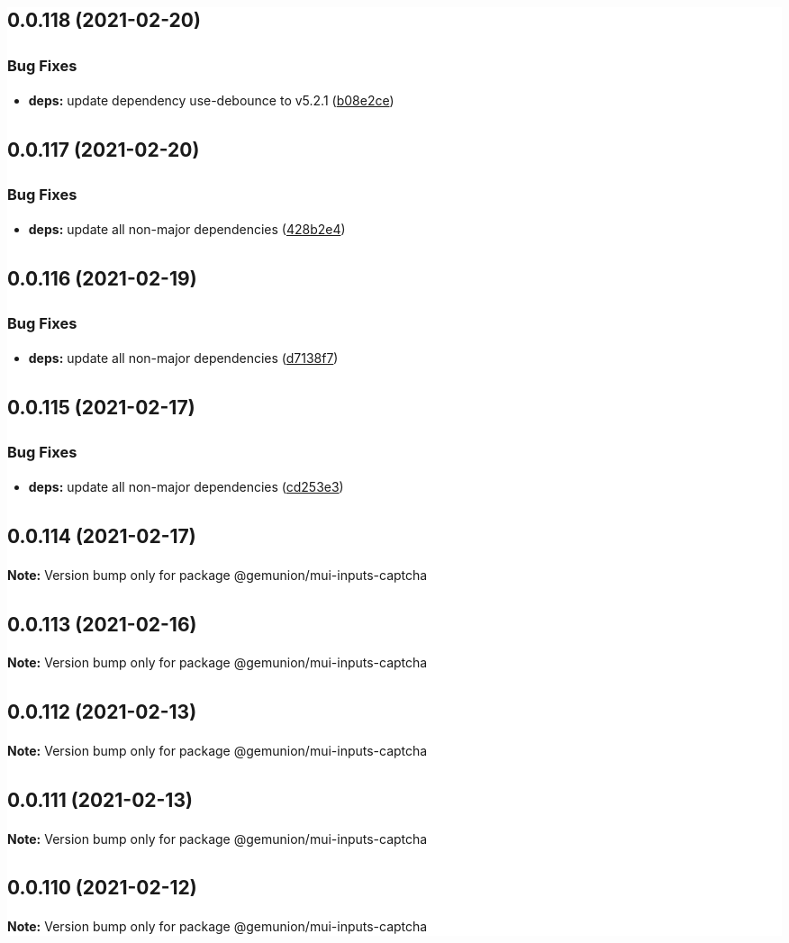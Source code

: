 ## 0.0.118 (2021-02-20)

### Bug Fixes

- **deps:** update dependency use-debounce to v5.2.1 ([b08e2ce](https://github.com/memoryOS/material-ui/commit/b08e2ce73037191ad73e5811c7c0774495892da3))

## 0.0.117 (2021-02-20)

### Bug Fixes

- **deps:** update all non-major dependencies ([428b2e4](https://github.com/memoryOS/material-ui/commit/428b2e472697c29b70296634ed7ec2885d9060a0))

## 0.0.116 (2021-02-19)

### Bug Fixes

- **deps:** update all non-major dependencies ([d7138f7](https://github.com/memoryOS/material-ui/commit/d7138f7f49bba00b76e7df3e170662b6a2dc74ea))

## 0.0.115 (2021-02-17)

### Bug Fixes

- **deps:** update all non-major dependencies ([cd253e3](https://github.com/memoryOS/material-ui/commit/cd253e33056ed29e14e38692f5869b611e380027))

## 0.0.114 (2021-02-17)

**Note:** Version bump only for package @gemunion/mui-inputs-captcha

## 0.0.113 (2021-02-16)

**Note:** Version bump only for package @gemunion/mui-inputs-captcha

## 0.0.112 (2021-02-13)

**Note:** Version bump only for package @gemunion/mui-inputs-captcha

## 0.0.111 (2021-02-13)

**Note:** Version bump only for package @gemunion/mui-inputs-captcha

## 0.0.110 (2021-02-12)

**Note:** Version bump only for package @gemunion/mui-inputs-captcha
